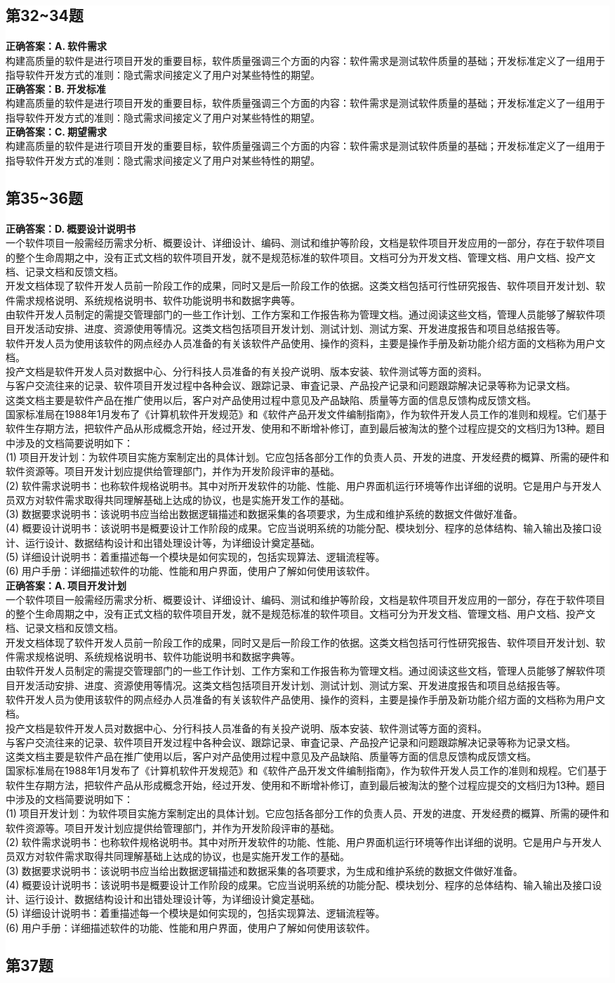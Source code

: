 
## 第32~34题 ##

**正确答案：A. 软件需求**  
构建高质量的软件是进行项目开发的重要目标，软件质量强调三个方面的内容：软件需求是测试软件质量的基础；开发标准定义了一组用于指导软件开发方式的准则：隐式需求间接定义了用户对某些特性的期望。  
**正确答案：B. 开发标准**  
构建高质量的软件是进行项目开发的重要目标，软件质量强调三个方面的内容：软件需求是测试软件质量的基础；开发标准定义了一组用于指导软件开发方式的准则：隐式需求间接定义了用户对某些特性的期望。  
**正确答案：C. 期望需求**  
构建高质量的软件是进行项目开发的重要目标，软件质量强调三个方面的内容：软件需求是测试软件质量的基础；开发标准定义了一组用于指导软件开发方式的准则：隐式需求间接定义了用户对某些特性的期望。  


## 第35~36题 ##

**正确答案：D. 概要设计说明书**  
一个软件项目一般需经历需求分析、概要设计、详细设计、编码、测试和维护等阶段，文档是软件项目开发应用的一部分，存在于软件项目的整个生命周期之中，没有正式文档的软件项目开发，就不是规范标准的软件项目。文档可分为开发文档、管理文档、用户文档、投产文档、记录文档和反馈文档。  
开发文档体现了软件开发人员前一阶段工作的成果，同时又是后一阶段工作的依据。这类文档包括可行性研究报告、软件项目开发计划、软件需求规格说明、系统规格说明书、软件功能说明书和数据字典等。  
由软件开发人员制定的需提交管理部门的一些工作计划、工作方案和工作报告称为管理文档。通过阅读这些文档，管理人员能够了解软件项目开发活动安排、进度、资源使用等情况。这类文档包括项目开发计划、测试计划、测试方案、开发进度报告和项目总结报告等。  
软件开发人员为使用该软件的网点经办人员准备的有关该软件产品使用、操作的资料，主要是操作手册及新功能介绍方面的文档称为用户文档。  
投产文档是软件开发人员对数据中心、分行科技人员准备的有关投产说明、版本安装、软件测试等方面的资料。  
与客户交流往来的记录、软件项目开发过程中各种会议、跟踪记录、审査记录、产品投产记录和问题跟踪解决记录等称为记录文档。  
这类文档主要是软件产品在推广使用以后，客户对产品使用过程中意见及产品缺陷、质量等方面的信息反馈构成反馈文档。  
国家标准局在1988年1月发布了《计算机软件开发规范》和《软件产品开发文件编制指南》，作为软件开发人员工作的准则和规程。它们基于软件生存期方法，把软件产品从形成概念开始，经过开发、使用和不断增补修订，直到最后被淘汰的整个过程应提交的文档归为13种。题目中涉及的文档简要说明如下：  
(1) 项目开发计划：为软件项目实施方案制定出的具体计划。它应包括各部分工作的负责人员、开发的进度、开发经费的概算、所需的硬件和软件资源等。项目开发计划应提供给管理部门，并作为开发阶段评审的基础。  
(2) 软件需求说明书：也称软件规格说明书。其中对所开发软件的功能、性能、用户界面机运行环境等作出详细的说明。它是用户与开发人员双方对软件需求取得共同理解基础上达成的协议，也是实施开发工作的基础。  
(3) 数据要求说明书：该说明书应当给出数据逻辑描述和数据采集的各项要求，为生成和维护系统的数据文件做好准备。  
(4) 概要设计说明书：该说明书是概要设计工作阶段的成果。它应当说明系统的功能分配、模块划分、程序的总体结构、输入输出及接口设计、运行设计、数据结构设计和出错处理设计等，为详细设计奠定基础。  
(5) 详细设计说明书：着重描述每一个模块是如何实现的，包括实现算法、逻辑流程等。  
(6) 用户手册：详细描述软件的功能、性能和用户界面，使用户了解如何使用该软件。  
**正确答案：A. 项目开发计划**  
一个软件项目一般需经历需求分析、概要设计、详细设计、编码、测试和维护等阶段，文档是软件项目开发应用的一部分，存在于软件项目的整个生命周期之中，没有正式文档的软件项目开发，就不是规范标准的软件项目。文档可分为开发文档、管理文档、用户文档、投产文档、记录文档和反馈文档。  
开发文档体现了软件开发人员前一阶段工作的成果，同时又是后一阶段工作的依据。这类文档包括可行性研究报告、软件项目开发计划、软件需求规格说明、系统规格说明书、软件功能说明书和数据字典等。  
由软件开发人员制定的需提交管理部门的一些工作计划、工作方案和工作报告称为管理文档。通过阅读这些文档，管理人员能够了解软件项目开发活动安排、进度、资源使用等情况。这类文档包括项目开发计划、测试计划、测试方案、开发进度报告和项目总结报告等。  
软件开发人员为使用该软件的网点经办人员准备的有关该软件产品使用、操作的资料，主要是操作手册及新功能介绍方面的文档称为用户文档。  
投产文档是软件开发人员对数据中心、分行科技人员准备的有关投产说明、版本安装、软件测试等方面的资料。  
与客户交流往来的记录、软件项目开发过程中各种会议、跟踪记录、审査记录、产品投产记录和问题跟踪解决记录等称为记录文档。  
这类文档主要是软件产品在推广使用以后，客户对产品使用过程中意见及产品缺陷、质量等方面的信息反馈构成反馈文档。  
国家标准局在1988年1月发布了《计算机软件开发规范》和《软件产品开发文件编制指南》，作为软件开发人员工作的准则和规程。它们基于软件生存期方法，把软件产品从形成概念开始，经过开发、使用和不断增补修订，直到最后被淘汰的整个过程应提交的文档归为13种。题目中涉及的文档简要说明如下：  
(1) 项目开发计划：为软件项目实施方案制定出的具体计划。它应包括各部分工作的负责人员、开发的进度、开发经费的概算、所需的硬件和软件资源等。项目开发计划应提供给管理部门，并作为开发阶段评审的基础。  
(2) 软件需求说明书：也称软件规格说明书。其中对所开发软件的功能、性能、用户界面机运行环境等作出详细的说明。它是用户与开发人员双方对软件需求取得共同理解基础上达成的协议，也是实施开发工作的基础。  
(3) 数据要求说明书：该说明书应当给出数据逻辑描述和数据采集的各项要求，为生成和维护系统的数据文件做好准备。  
(4) 概要设计说明书：该说明书是概要设计工作阶段的成果。它应当说明系统的功能分配、模块划分、程序的总体结构、输入输出及接口设计、运行设计、数据结构设计和出错处理设计等，为详细设计奠定基础。  
(5) 详细设计说明书：着重描述每一个模块是如何实现的，包括实现算法、逻辑流程等。  
(6) 用户手册：详细描述软件的功能、性能和用户界面，使用户了解如何使用该软件。  


## 第37题 ##
